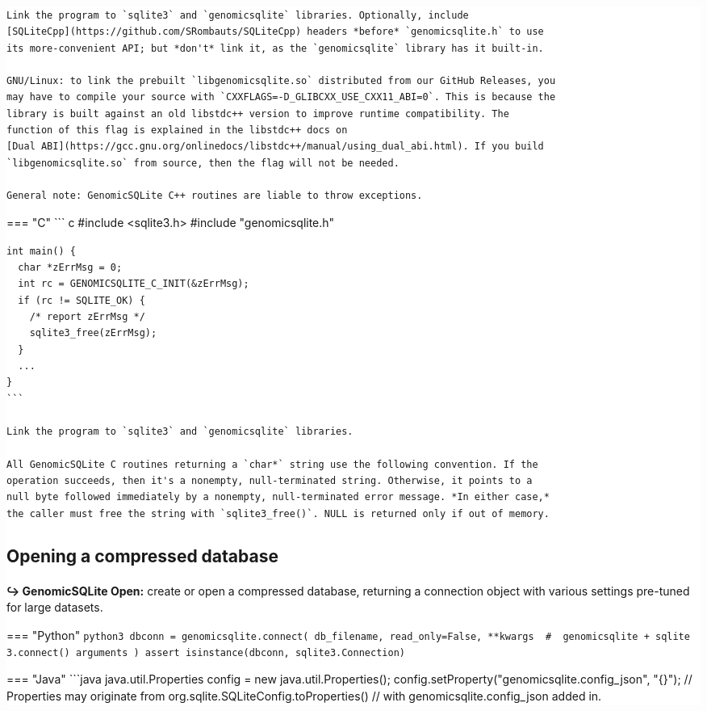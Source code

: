     Link the program to `sqlite3` and `genomicsqlite` libraries. Optionally, include
    [SQLiteCpp](https://github.com/SRombauts/SQLiteCpp) headers *before* `genomicsqlite.h` to use
    its more-convenient API; but *don't* link it, as the `genomicsqlite` library has it built-in.

    GNU/Linux: to link the prebuilt `libgenomicsqlite.so` distributed from our GitHub Releases, you
    may have to compile your source with `CXXFLAGS=-D_GLIBCXX_USE_CXX11_ABI=0`. This is because the
    library is built against an old libstdc++ version to improve runtime compatibility. The
    function of this flag is explained in the libstdc++ docs on
    [Dual ABI](https://gcc.gnu.org/onlinedocs/libstdc++/manual/using_dual_abi.html). If you build
    `libgenomicsqlite.so` from source, then the flag will not be needed.

    General note: GenomicSQLite C++ routines are liable to throw exceptions.

=== "C"
    ``` c
    #include <sqlite3.h>
    #include "genomicsqlite.h"

    int main() {
      char *zErrMsg = 0;
      int rc = GENOMICSQLITE_C_INIT(&zErrMsg);
      if (rc != SQLITE_OK) {
        /* report zErrMsg */
        sqlite3_free(zErrMsg);
      }
      ...
    }
    ```

    Link the program to `sqlite3` and `genomicsqlite` libraries.

    All GenomicSQLite C routines returning a `char*` string use the following convention. If the
    operation succeeds, then it's a nonempty, null-terminated string. Otherwise, it points to a
    null byte followed immediately by a nonempty, null-terminated error message. *In either case,*
    the caller must free the string with `sqlite3_free()`. NULL is returned only if out of memory.

## Opening a compressed database

**↪ GenomicSQLite Open:** create or open a compressed database, returning a connection object with various settings pre-tuned for large datasets.

=== "Python"
    ``` python3
    dbconn = genomicsqlite.connect(
      db_filename,
      read_only=False,
      **kwargs  #  genomicsqlite + sqlite3.connect() arguments
    )
    assert isinstance(dbconn, sqlite3.Connection)
    ```

=== "Java"
    ```java
    java.util.Properties config = new java.util.Properties();
    config.setProperty("genomicsqlite.config_json", "{}");
    // Properties may originate from org.sqlite.SQLiteConfig.toProperties()
    // with genomicsqlite.config_json added in.
